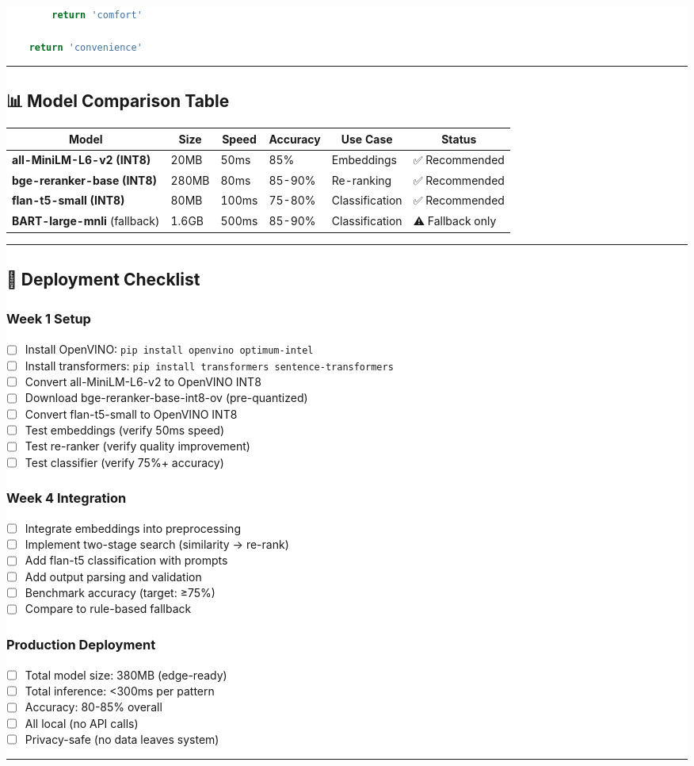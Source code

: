 ```python
        return 'comfort'
    
    return 'convenience'
```

---

## 📊 Model Comparison Table

| Model | Size | Speed | Accuracy | Use Case | Status |
|-------|------|-------|----------|----------|--------|
| **all-MiniLM-L6-v2 (INT8)** | 20MB | 50ms | 85% | Embeddings | ✅ Recommended |
| **bge-reranker-base (INT8)** | 280MB | 80ms | 85-90% | Re-ranking | ✅ Recommended |
| **flan-t5-small (INT8)** | 80MB | 100ms | 75-80% | Classification | ✅ Recommended |
| **BART-large-mnli** (fallback) | 1.6GB | 500ms | 85-90% | Classification | ⚠️ Fallback only |

---

## 🚀 Deployment Checklist

### **Week 1 Setup**

- [ ] Install OpenVINO: `pip install openvino optimum-intel`
- [ ] Install transformers: `pip install transformers sentence-transformers`
- [ ] Convert all-MiniLM-L6-v2 to OpenVINO INT8
- [ ] Download bge-reranker-base-int8-ov (pre-quantized)
- [ ] Convert flan-t5-small to OpenVINO INT8
- [ ] Test embeddings (verify 50ms speed)
- [ ] Test re-ranker (verify quality improvement)
- [ ] Test classifier (verify 75%+ accuracy)

### **Week 4 Integration**

- [ ] Integrate embeddings into preprocessing
- [ ] Implement two-stage search (similarity → re-rank)
- [ ] Add flan-t5 classification with prompts
- [ ] Add output parsing and validation
- [ ] Benchmark accuracy (target: ≥75%)
- [ ] Compare to rule-based fallback

### **Production Deployment**

- [ ] Total model size: 380MB (edge-ready)
- [ ] Total inference: <300ms per pattern
- [ ] Accuracy: 80-85% overall
- [ ] All local (no API calls)
- [ ] Privacy-safe (no data leaves system)

---